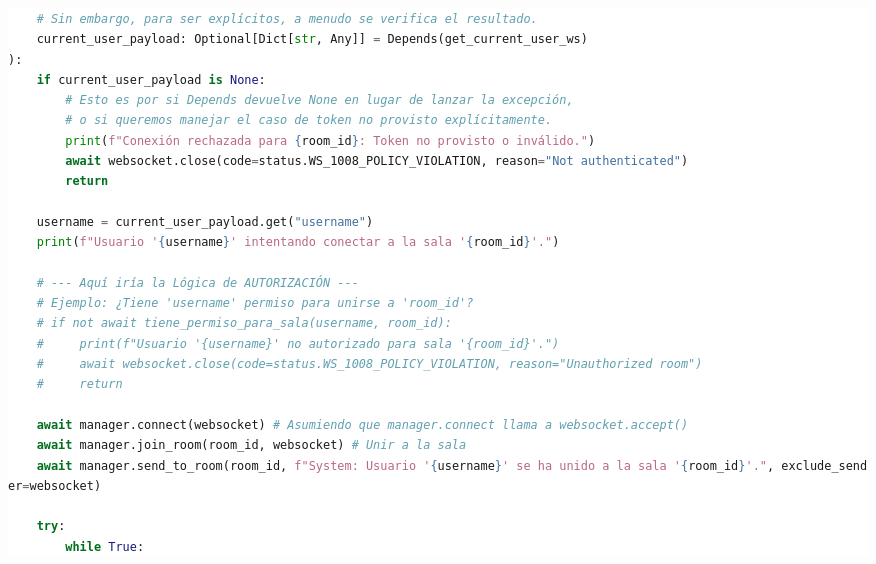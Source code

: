 ```python
    # Sin embargo, para ser explícitos, a menudo se verifica el resultado.
    current_user_payload: Optional[Dict[str, Any]] = Depends(get_current_user_ws)
):
    if current_user_payload is None:
        # Esto es por si Depends devuelve None en lugar de lanzar la excepción,
        # o si queremos manejar el caso de token no provisto explícitamente.
        print(f"Conexión rechazada para {room_id}: Token no provisto o inválido.")
        await websocket.close(code=status.WS_1008_POLICY_VIOLATION, reason="Not authenticated")
        return

    username = current_user_payload.get("username")
    print(f"Usuario '{username}' intentando conectar a la sala '{room_id}'.")

    # --- Aquí iría la Lógica de AUTORIZACIÓN ---
    # Ejemplo: ¿Tiene 'username' permiso para unirse a 'room_id'?
    # if not await tiene_permiso_para_sala(username, room_id):
    #     print(f"Usuario '{username}' no autorizado para sala '{room_id}'.")
    #     await websocket.close(code=status.WS_1008_POLICY_VIOLATION, reason="Unauthorized room")
    #     return

    await manager.connect(websocket) # Asumiendo que manager.connect llama a websocket.accept()
    await manager.join_room(room_id, websocket) # Unir a la sala
    await manager.send_to_room(room_id, f"System: Usuario '{username}' se ha unido a la sala '{room_id}'.", exclude_sender=websocket)

    try:
        while True:
